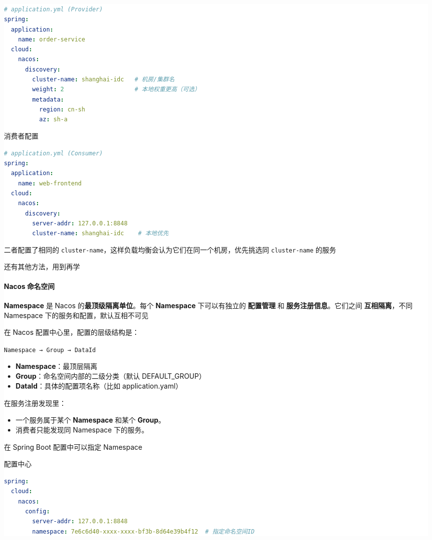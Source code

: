 ```yaml
# application.yml (Provider)
spring:
  application:
    name: order-service
  cloud:
    nacos:
      discovery:
        cluster-name: shanghai-idc   # 机房/集群名
        weight: 2                    # 本地权重更高（可选）
        metadata:
          region: cn-sh
          az: sh-a
```

消费者配置

```yaml
# application.yml (Consumer)
spring:
  application:
    name: web-frontend
  cloud:
    nacos:
      discovery:
        server-addr: 127.0.0.1:8848
        cluster-name: shanghai-idc    # 本地优先
```

二者配置了相同的 `cluster-name`，这样负载均衡会认为它们在同一个机房，优先挑选同 `cluster-name` 的服务

还有其他方法，用到再学

#### Nacos 命名空间

**Namespace** 是 Nacos 的**最顶级隔离单位**。每个 **Namespace** 下可以有独立的 **配置管理** 和 **服务注册信息**。它们之间 **互相隔离**，不同 Namespace 下的服务和配置，默认互相不可见

在 Nacos 配置中心里，配置的层级结构是：

```markdown
Namespace → Group → DataId
```

- **Namespace**：最顶层隔离
- **Group**：命名空间内部的二级分类（默认 DEFAULT_GROUP）
- **DataId**：具体的配置项名称（比如 application.yaml）

在服务注册发现里：

- 一个服务属于某个 **Namespace** 和某个 **Group**。
- 消费者只能发现同 Namespace 下的服务。

在 Spring Boot 配置中可以指定 Namespace

配置中心

```yaml
spring:
  cloud:
    nacos:
      config:
        server-addr: 127.0.0.1:8848
        namespace: 7e6c6d40-xxxx-xxxx-bf3b-8d64e39b4f12  # 指定命名空间ID
```

